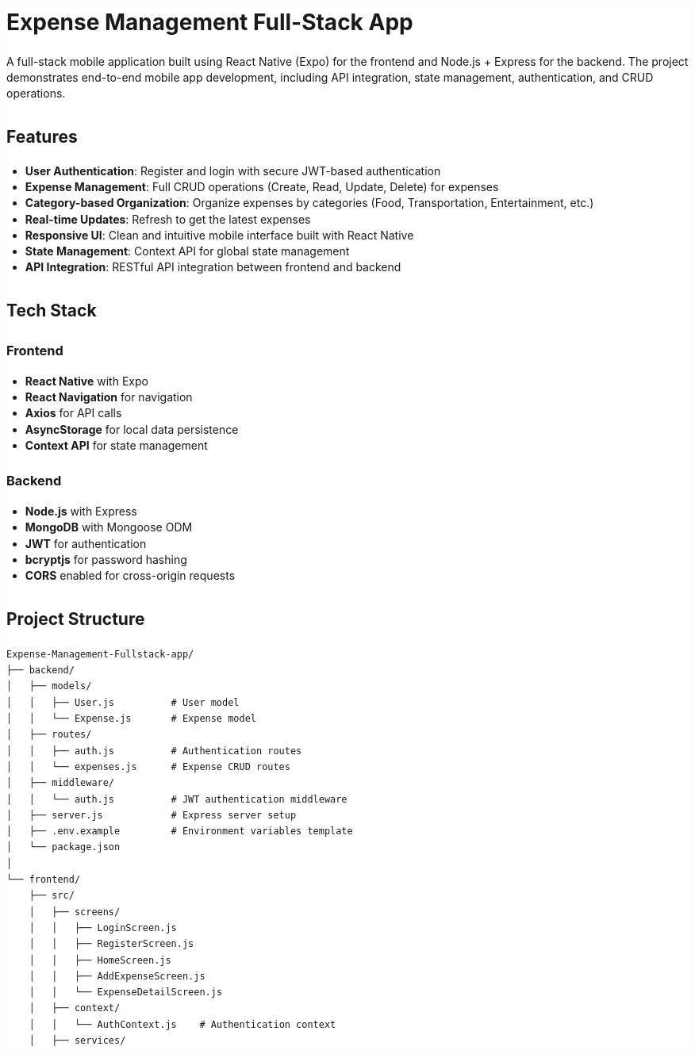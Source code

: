 # Expense Management Full-Stack App

A full-stack mobile application built using React Native (Expo) for the frontend and Node.js + Express for the backend. The project demonstrates end-to-end mobile app development, including API integration, state management, authentication, and CRUD operations.

## Features

- **User Authentication**: Register and login with secure JWT-based authentication
- **Expense Management**: Full CRUD operations (Create, Read, Update, Delete) for expenses
- **Category-based Organization**: Organize expenses by categories (Food, Transportation, Entertainment, etc.)
- **Real-time Updates**: Refresh to get the latest expenses
- **Responsive UI**: Clean and intuitive mobile interface built with React Native
- **State Management**: Context API for global state management
- **API Integration**: RESTful API integration between frontend and backend

## Tech Stack

### Frontend
- **React Native** with Expo
- **React Navigation** for navigation
- **Axios** for API calls
- **AsyncStorage** for local data persistence
- **Context API** for state management

### Backend
- **Node.js** with Express
- **MongoDB** with Mongoose ODM
- **JWT** for authentication
- **bcryptjs** for password hashing
- **CORS** enabled for cross-origin requests

## Project Structure

```
Expense-Management-Fullstack-app/
├── backend/
│   ├── models/
│   │   ├── User.js          # User model
│   │   └── Expense.js       # Expense model
│   ├── routes/
│   │   ├── auth.js          # Authentication routes
│   │   └── expenses.js      # Expense CRUD routes
│   ├── middleware/
│   │   └── auth.js          # JWT authentication middleware
│   ├── server.js            # Express server setup
│   ├── .env.example         # Environment variables template
│   └── package.json
│
└── frontend/
    ├── src/
    │   ├── screens/
    │   │   ├── LoginScreen.js
    │   │   ├── RegisterScreen.js
    │   │   ├── HomeScreen.js
    │   │   ├── AddExpenseScreen.js
    │   │   └── ExpenseDetailScreen.js
    │   ├── context/
    │   │   └── AuthContext.js    # Authentication context
    │   ├── services/
```